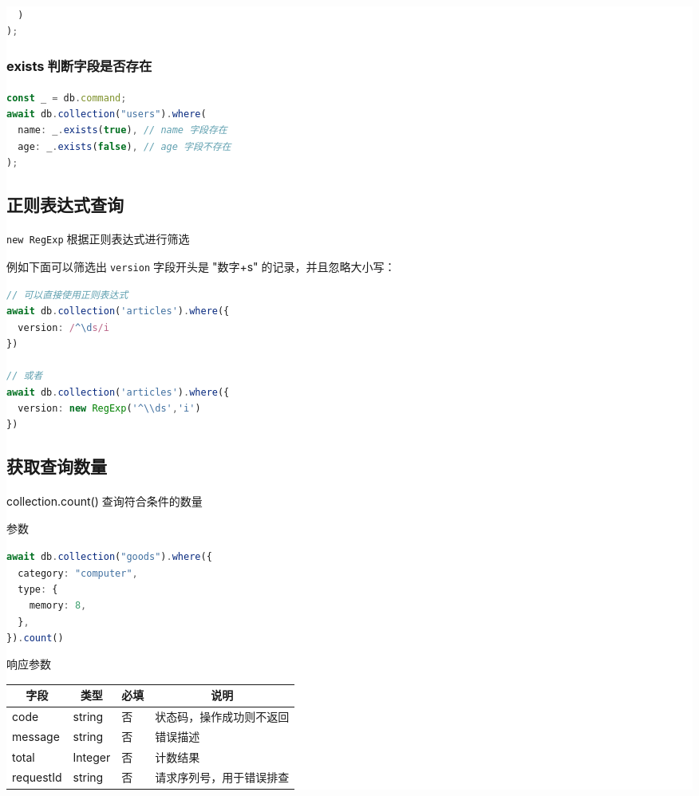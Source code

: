 ```typescript
  )
);
```

### exists 判断字段是否存在

```typescript
const _ = db.command;
await db.collection("users").where(
  name: _.exists(true), // name 字段存在
  age: _.exists(false), // age 字段不存在
);
```

## 正则表达式查询

`new RegExp` 根据正则表达式进行筛选

例如下面可以筛选出 `version` 字段开头是 "数字+s" 的记录，并且忽略大小写：

```typescript
// 可以直接使用正则表达式
await db.collection('articles').where({
  version: /^\ds/i
})

// 或者
await db.collection('articles').where({
  version: new RegExp('^\\ds','i')
})
```

## 获取查询数量

collection.count() 查询符合条件的数量

参数

```typescript
await db.collection("goods").where({
  category: "computer",
  type: {
    memory: 8,
  },
}).count()
```

响应参数

| 字段      | 类型    | 必填 | 说明                     |
| --------- | ------- | ---- | ------------------------ |
| code      | string  | 否   | 状态码，操作成功则不返回 |
| message   | string  | 否   | 错误描述                 |
| total     | Integer | 否   | 计数结果                 |
| requestId | string  | 否   | 请求序列号，用于错误排查 |
